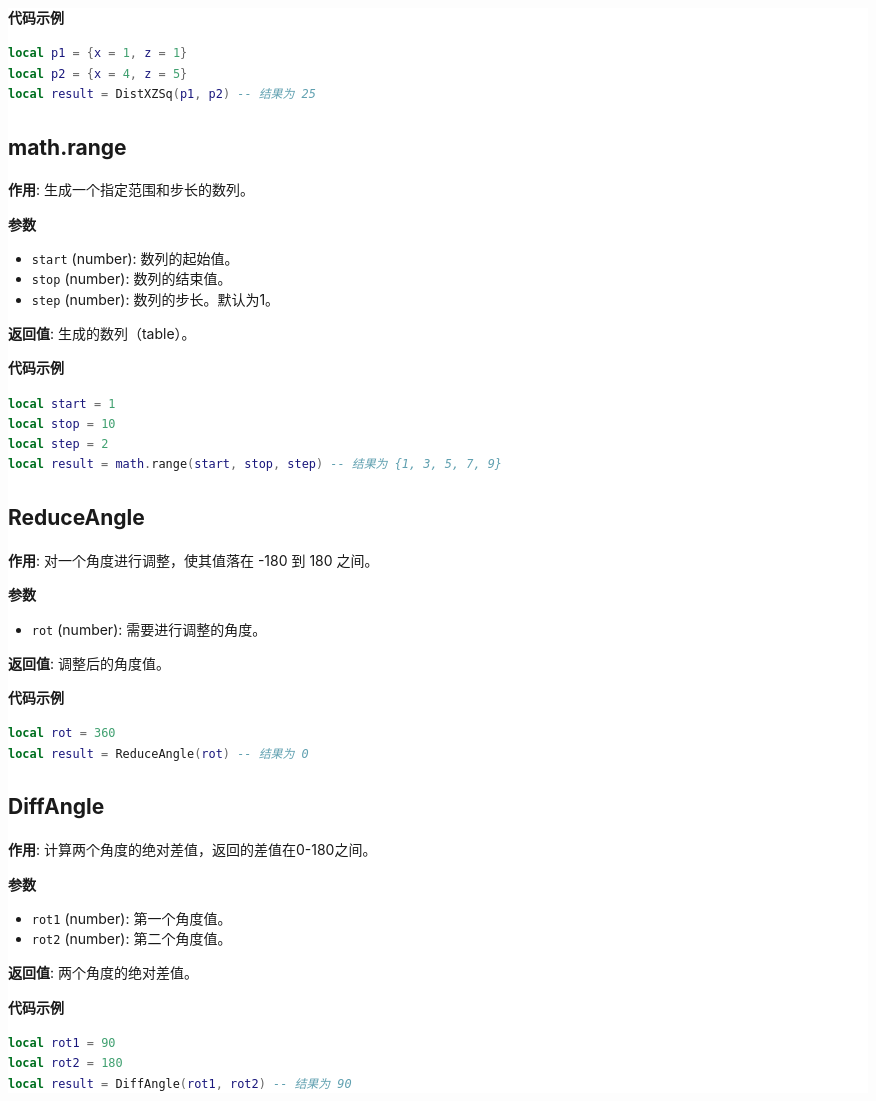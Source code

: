 **代码示例**
```lua
local p1 = {x = 1, z = 1}
local p2 = {x = 4, z = 5}
local result = DistXZSq(p1, p2) -- 结果为 25
```


## math.range
**作用**: 生成一个指定范围和步长的数列。

**参数**
- `start` (number): 数列的起始值。
- `stop` (number): 数列的结束值。
- `step` (number): 数列的步长。默认为1。

**返回值**: 生成的数列（table）。

**代码示例**
```lua
local start = 1
local stop = 10
local step = 2
local result = math.range(start, stop, step) -- 结果为 {1, 3, 5, 7, 9}
```


## ReduceAngle
**作用**: 对一个角度进行调整，使其值落在 -180 到 180 之间。

**参数**
- `rot` (number): 需要进行调整的角度。

**返回值**: 调整后的角度值。

**代码示例**
```lua
local rot = 360
local result = ReduceAngle(rot) -- 结果为 0
```

## DiffAngle
**作用**: 计算两个角度的绝对差值，返回的差值在0-180之间。

**参数**
- `rot1` (number): 第一个角度值。
- `rot2` (number): 第二个角度值。

**返回值**: 两个角度的绝对差值。

**代码示例**
```lua
local rot1 = 90
local rot2 = 180
local result = DiffAngle(rot1, rot2) -- 结果为 90
```
